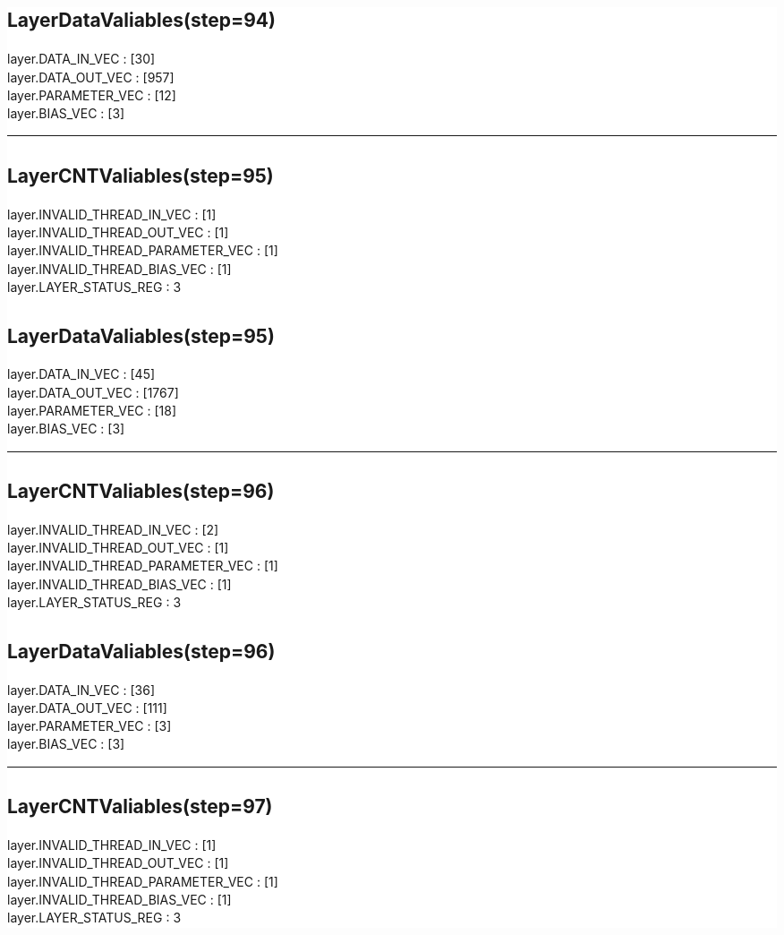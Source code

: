 ## LayerDataValiables(step=94)  

layer.DATA_IN_VEC : [30]  
layer.DATA_OUT_VEC : [957]  
layer.PARAMETER_VEC : [12]  
layer.BIAS_VEC : [3]  

***

## LayerCNTValiables(step=95)  

layer.INVALID_THREAD_IN_VEC : [1]  
layer.INVALID_THREAD_OUT_VEC : [1]  
layer.INVALID_THREAD_PARAMETER_VEC : [1]  
layer.INVALID_THREAD_BIAS_VEC : [1]  
layer.LAYER_STATUS_REG : 3  

## LayerDataValiables(step=95)  

layer.DATA_IN_VEC : [45]  
layer.DATA_OUT_VEC : [1767]  
layer.PARAMETER_VEC : [18]  
layer.BIAS_VEC : [3]  

***

## LayerCNTValiables(step=96)  

layer.INVALID_THREAD_IN_VEC : [2]  
layer.INVALID_THREAD_OUT_VEC : [1]  
layer.INVALID_THREAD_PARAMETER_VEC : [1]  
layer.INVALID_THREAD_BIAS_VEC : [1]  
layer.LAYER_STATUS_REG : 3  

## LayerDataValiables(step=96)  

layer.DATA_IN_VEC : [36]  
layer.DATA_OUT_VEC : [111]  
layer.PARAMETER_VEC : [3]  
layer.BIAS_VEC : [3]  

***

## LayerCNTValiables(step=97)  

layer.INVALID_THREAD_IN_VEC : [1]  
layer.INVALID_THREAD_OUT_VEC : [1]  
layer.INVALID_THREAD_PARAMETER_VEC : [1]  
layer.INVALID_THREAD_BIAS_VEC : [1]  
layer.LAYER_STATUS_REG : 3  
